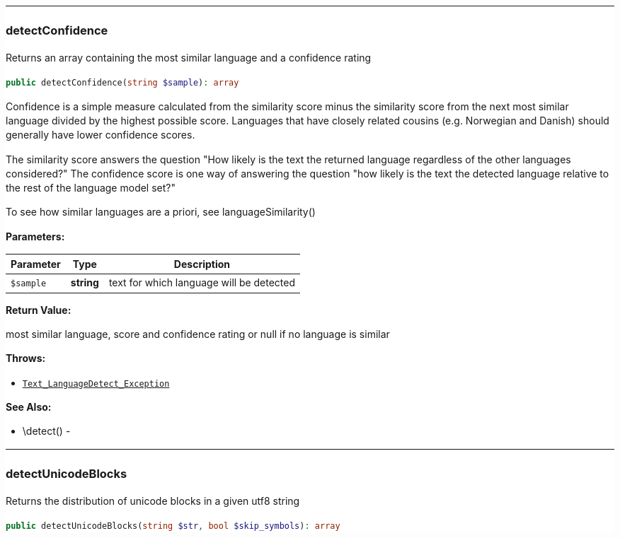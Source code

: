 ***

### detectConfidence

Returns an array containing the most similar language and a confidence
rating

```php
public detectConfidence(string $sample): array
```

Confidence is a simple measure calculated from the similarity score
minus the similarity score from the next most similar language
divided by the highest possible score. Languages that have closely
related cousins (e.g. Norwegian and Danish) should generally have lower
confidence scores.

The similarity score answers the question "How likely is the text the
returned language regardless of the other languages considered?" The
confidence score is one way of answering the question "how likely is the
text the detected language relative to the rest of the language model
set?"

To see how similar languages are a priori, see languageSimilarity()






**Parameters:**

| Parameter | Type | Description |
|-----------|------|-------------|
| `$sample` | **string** | text for which language will be detected |


**Return Value:**

most similar language, score and confidence rating
or null if no language is similar



**Throws:**

- [`Text_LanguageDetect_Exception`](./Text_LanguageDetect_Exception.md)



**See Also:**

* \detect() - 

***

### detectUnicodeBlocks

Returns the distribution of unicode blocks in a given utf8 string

```php
public detectUnicodeBlocks(string $str, bool $skip_symbols): array
```
